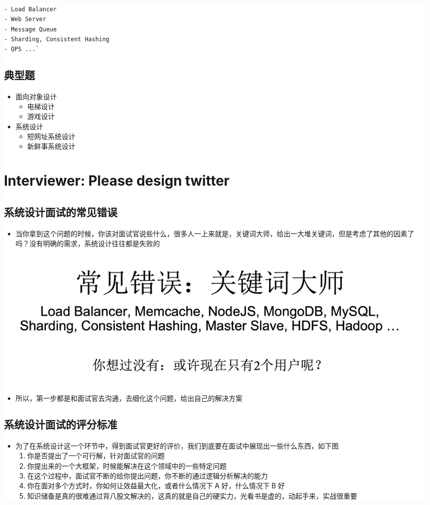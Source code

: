 	- Load Balancer
	- Web Server
	- Message Queue
	- Sharding, Consistent Hashing
	- QPS ...`

 ## 典型题
 
 - 面向对象设计
	 - 电梯设计
	 - 游戏设计
 - 系统设计
	 - 短网址系统设计
	 - 新鲜事系统设计

# Interviewer: Please design twitter

## 系统设计面试的常见错误  

- 当你拿到这个问题的时候，你该对面试官说些什么，很多人一上来就是，关键词大师，给出一大堆关键词，但是考虑了其他的因素了吗？没有明确的需求，系统设计往往都是失败的

![](image/Pasted%20image%2020221004170952.png)

- 所以，第一步都是和面试官去沟通，去细化这个问题，给出自己的解决方案

## 系统设计面试的评分标准

- 为了在系统设计这一个环节中，得到面试官更好的评价，我们到底要在面试中展现出一些什么东西，如下图
	1. 你是否提出了一个可行解，针对面试官的问题
	2. 你提出来的一个大框架，时候能解决在这个领域中的一些特定问题
	3. 在这个过程中，面试官不断的给你提出问题，你不断的通过逻辑分析解决的能力
	4. 你在面对多个方式时，你如何让效益最大化，或者什么情况下 A 好，什么情况下 B 好
	5. 知识储备是真的很难通过背八股文解决的，这真的就是自己的硬实力，光看书是虚的，动起手来，实战很重要
